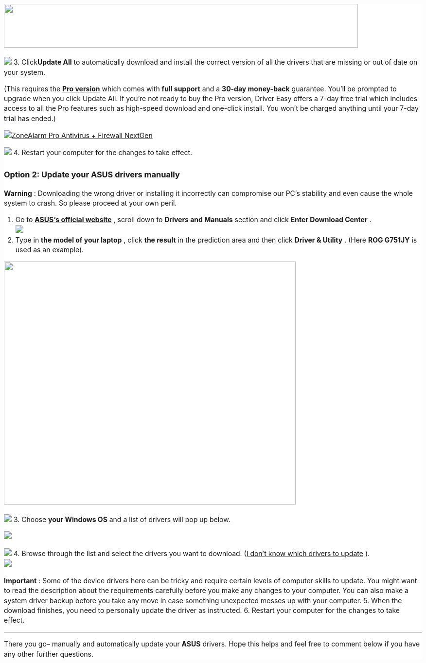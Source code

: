 <a href="https://united.elfm.net/c/5597632/517826/4704" target="_top" id="517826"><img src="//a.impactradius-go.com/display-ad/4704-517826" border="0" alt="" width="728" height="90"/></a><img height="0" width="0" src="https://united.elfm.net/i/5597632/517826/4704" style="position:absolute;visibility:hidden;" border="0" />

![](https://www.drivereasy.com/wp-content/uploads/2020/10/6_0_scan-now.jpg)
3. Click**Update All** to automatically download and install the correct version of all the drivers that are missing or out of date on your system.  

 (This requires the **[Pro version](https://tools.techidaily.com/drivereasy/download/)**  which comes with **full support**  and a **30-day money-back**  guarantee. You’ll be prompted to upgrade when you click Update All. If you’re not ready to buy the Pro version, Driver Easy offers a 7-day free trial which includes access to all the Pro features such as high-speed download and one-click install. You won’t be charged anything until your 7-day trial has ended.)  


<a href="https://estore.zonealarm.com/order/checkout.php?PRODS=38658749&QTY=1&AFFILIATE=108875&CART=1"><img src="https://sc1.checkpoint.com/sc1/za/images/boxes/pa_500.png" border="0">ZoneAlarm Pro Antivirus + Firewall NextGen</a>

![](https://www.drivereasy.com/wp-content/uploads/2018/07/asus-radeon.png)
4. Restart your computer for the changes to take effect.

### Option 2: Update your ASUS drivers manually

**Warning** : Downloading the wrong driver or installing it incorrectly can compromise our PC’s stability and even cause the whole system to crash. So please proceed at your own peril.

1. Go to **[ASUS‘s official website](https://www.asus.com/support/)**  , scroll down to **Drivers and Manuals** section and click **Enter Download Center** .  
![](https://images.drivereasy.com/wp-content/uploads/2018/07/img_5b3b3c8d2bcf5.jpg)
2. Type in **the model of your laptop** , click **the result** in the prediction area and then click **Driver & Utility** . (Here **ROG G751JY** is used as an example).  

<a href="https://appsumo.8odi.net/c/5597632/2087407/7443" target="_top" id="2087407"><img src="//a.impactradius-go.com/display-ad/7443-2087407" border="0" alt="" width="600" height="500"/></a><img height="0" width="0" src="https://appsumo.8odi.net/i/5597632/2087407/7443" style="position:absolute;visibility:hidden;" border="0" />

![](https://images.drivereasy.com/wp-content/uploads/2018/07/img_5b3b3d2478ebb.jpg)
3. Choose **your Windows OS** and a list of drivers will pop up below.  

<a href="https://shop.mondly.com/affiliate.php?ACCOUNT=ATISTUDI&AFFILIATE=108875&PATH=https%3A%2F%2Fwww.mondly.com%3FAFFILIATE%3D108875%26RESOURCE%3D%2BBusiness%2B970x90%2B"><img src="https://secure.avangate.com/images/merchant/69c418c33ec2e1a4267fa9bb77fa1428/business-970x90.gif" border="0"></a>

![](https://images.drivereasy.com/wp-content/uploads/2018/07/img_5b3b3e104e691.jpg)
4. Browse through the list and select the drivers you want to download. ([I don’t know which drivers to update](https://tools.techidaily.com/drivereasy/download/) ).  
![](https://images.drivereasy.com/wp-content/uploads/2018/07/img_5b3b400995494.jpg)  

**Important** : Some of the device drivers here can be tricky and require certain levels of computer skills to update. You might want to read the description about the requirements carefully before you make any changes to your computer. You can also make a system driver backup before you take any move in case something unexpected messes up with your computer.
5. When the download finishes, you need to personally update the driver as instructed.
6. Restart your computer for the changes to take effect.

---

 There you go– manually and automatically update your **ASUS**  drivers. Hope this helps and feel free to comment below if you have any other further questions.
